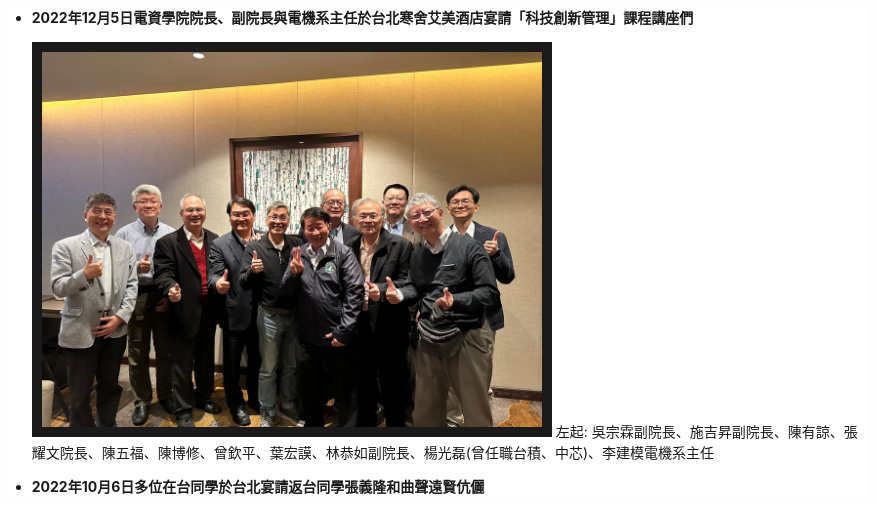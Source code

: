 - **2022年12月5日電資學院院長、副院長與電機系主任於台北寒舍艾美酒店宴請「科技創新管理」課程講座們**

  <img src="/img/2022年12月5日科技創新管理課程講座.jpg"
       width="500"
       alt="22022年12月5日科技創新管理課程講座" border="10" />
  左起: 吳宗霖副院長、施吉昇副院長、陳有諒、張耀文院長、陳五福、陳博修、曾欽平、葉宏謨、林恭如副院長、楊光磊(曾任職台積、中芯)、李建模電機系主任

- **2022年10月6日多位在台同學於台北宴請返台同學張義隆和曲聲遠賢伉儷**
